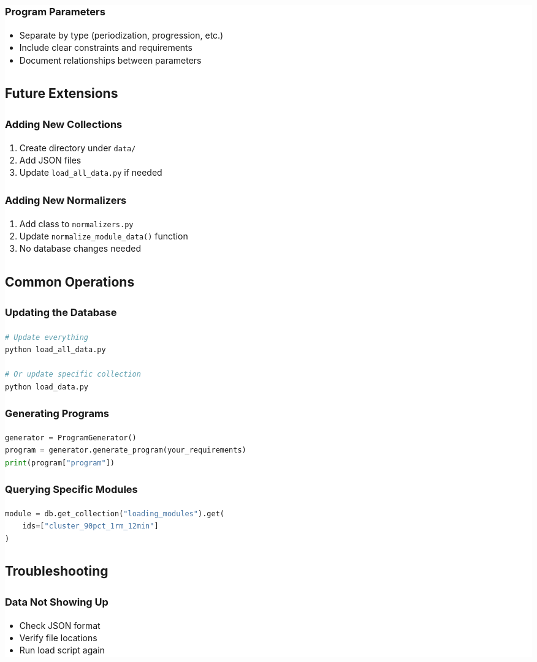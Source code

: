 ### Program Parameters
- Separate by type (periodization, progression, etc.)
- Include clear constraints and requirements
- Document relationships between parameters

## Future Extensions

### Adding New Collections
1. Create directory under `data/`
2. Add JSON files
3. Update `load_all_data.py` if needed

### Adding New Normalizers
1. Add class to `normalizers.py`
2. Update `normalize_module_data()` function
3. No database changes needed

## Common Operations

### Updating the Database
```bash
# Update everything
python load_all_data.py

# Or update specific collection
python load_data.py
```

### Generating Programs
```python
generator = ProgramGenerator()
program = generator.generate_program(your_requirements)
print(program["program"])
```

### Querying Specific Modules
```python
module = db.get_collection("loading_modules").get(
    ids=["cluster_90pct_1rm_12min"]
)
```

## Troubleshooting

### Data Not Showing Up
- Check JSON format
- Verify file locations
- Run load script again
